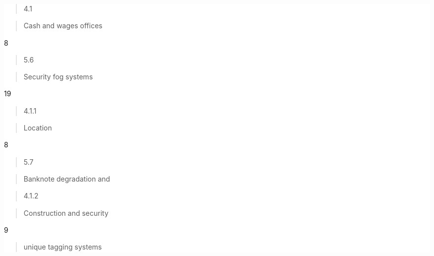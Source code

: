 <td></td>
<td></td>
<td></td>
<td></td>
<td></td>
<td></td>
</tr>
<tr class="odd">
<td></td>
<td><blockquote>
<p>4.1</p>
</blockquote></td>
<td><blockquote>
<p>Cash and wages offices</p>
</blockquote></td>
<td>8</td>
<td></td>
<td><blockquote>
<p>5.6</p>
</blockquote></td>
<td><blockquote>
<p>Security fog systems</p>
</blockquote></td>
<td>19</td>
<td></td>
<td></td>
<td></td>
</tr>
<tr class="even">
<td></td>
<td></td>
<td><blockquote>
<p>4.1.1</p>
</blockquote></td>
<td><blockquote>
<p>Location</p>
</blockquote></td>
<td>8</td>
<td></td>
<td><blockquote>
<p>5.7</p>
</blockquote></td>
<td><blockquote>
<p>Banknote degradation and</p>
</blockquote></td>
<td></td>
<td></td>
<td></td>
</tr>
<tr class="odd">
<td></td>
<td></td>
<td><blockquote>
<p>4.1.2</p>
</blockquote></td>
<td><blockquote>
<p>Construction and security</p>
</blockquote></td>
<td>9</td>
<td></td>
<td></td>
<td><blockquote>
<p>unique tagging systems</p>
</blockquote></td>